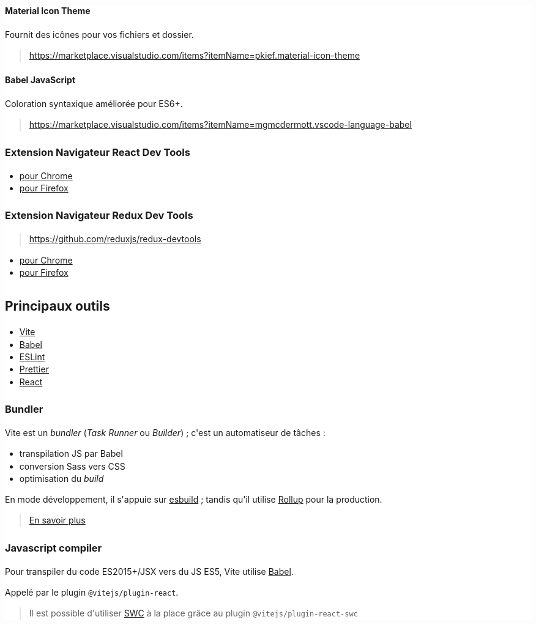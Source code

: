 #### Material Icon Theme

Fournit des icônes pour vos fichiers et dossier.

> <https://marketplace.visualstudio.com/items?itemName=pkief.material-icon-theme>

#### Babel JavaScript

Coloration syntaxique améliorée pour ES6+.

> <https://marketplace.visualstudio.com/items?itemName=mgmcdermott.vscode-language-babel>

### Extension Navigateur React Dev Tools

- [pour Chrome](https://chrome.google.com/webstore/detail/react-developer-tools/fmkadmapgofadopljbjfkapdkoienihi)
- [pour Firefox](https://addons.mozilla.org/en-US/firefox/addon/react-devtools/)

### Extension Navigateur Redux Dev Tools

> <https://github.com/reduxjs/redux-devtools>

- [pour Chrome](https://chrome.google.com/webstore/detail/redux-devtools/lmhkpmbekcpmknklioeibfkpmmfibljd)
- [pour Firefox](https://addons.mozilla.org/en-US/firefox/addon/reduxdevtools/)

## Principaux outils

- [Vite](https://vitejs.dev/)
- [Babel](https://babeljs.io/)
- [ESLint](https://eslint.org/)
- [Prettier](https://prettier.io/)
- [React](https://react.dev/)

### Bundler

Vite est un _bundler_ (_Task Runner_ ou _Builder_) ;
c'est un automatiseur de tâches :

- transpilation JS par Babel
- conversion Sass vers CSS
- optimisation du _build_

En mode développement, il s'appuie sur [esbuild](https://esbuild.github.io/) ;
tandis qu'il utilise [Rollup](https://rollupjs.org/) pour la production.

> [En savoir plus](https://vitejs.dev/guide/why.html)

### Javascript compiler

Pour transpiler du code ES2015+/JSX vers du JS ES5, Vite utilise
[Babel](https://babeljs.io/).

Appelé par le plugin `@vitejs/plugin-react`.

> Il est possible d'utiliser [SWC](https://swc.rs/) à la place
> grâce au plugin `@vitejs/plugin-react-swc`
